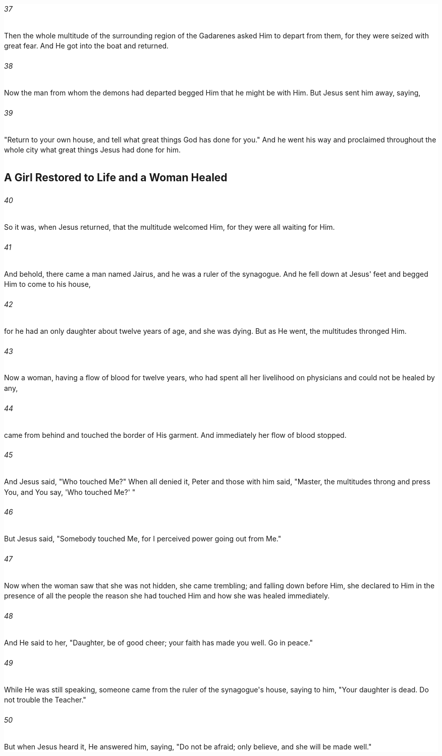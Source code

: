 ###### 37 
Then the whole multitude of the surrounding region of the Gadarenes asked Him to depart from them, for they were seized with great fear. And He got into the boat and returned. 

###### 38 
Now the man from whom the demons had departed begged Him that he might be with Him. But Jesus sent him away, saying, 

###### 39 
"Return to your own house, and tell what great things God has done for you." And he went his way and proclaimed throughout the whole city what great things Jesus had done for him.

## A Girl Restored to Life and a Woman Healed 

###### 40 
So it was, when Jesus returned, that the multitude welcomed Him, for they were all waiting for Him. 

###### 41 
And behold, there came a man named Jairus, and he was a ruler of the synagogue. And he fell down at Jesus' feet and begged Him to come to his house, 

###### 42 
for he had an only daughter about twelve years of age, and she was dying. But as He went, the multitudes thronged Him. 

###### 43 
Now a woman, having a flow of blood for twelve years, who had spent all her livelihood on physicians and could not be healed by any, 

###### 44 
came from behind and touched the border of His garment. And immediately her flow of blood stopped. 

###### 45 
And Jesus said, "Who touched Me?" When all denied it, Peter and those with him said, "Master, the multitudes throng and press You, and You say, 'Who touched Me?' " 

###### 46 
But Jesus said, "Somebody touched Me, for I perceived power going out from Me." 

###### 47 
Now when the woman saw that she was not hidden, she came trembling; and falling down before Him, she declared to Him in the presence of all the people the reason she had touched Him and how she was healed immediately. 

###### 48 
And He said to her, "Daughter, be of good cheer; your faith has made you well. Go in peace." 

###### 49 
While He was still speaking, someone came from the ruler of the synagogue's house, saying to him, "Your daughter is dead. Do not trouble the Teacher." 

###### 50 
But when Jesus heard it, He answered him, saying, "Do not be afraid; only believe, and she will be made well." 
